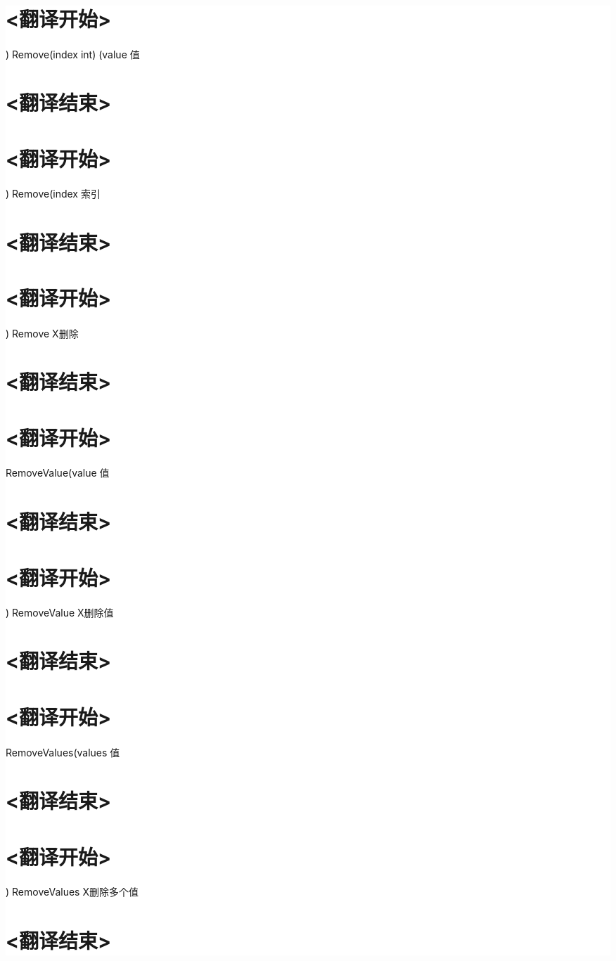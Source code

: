 # <翻译开始>
) Remove(index int) (value
值
# <翻译结束>

# <翻译开始>
) Remove(index
索引
# <翻译结束>

# <翻译开始>
) Remove
X删除
# <翻译结束>

# <翻译开始>
RemoveValue(value
值
# <翻译结束>

# <翻译开始>
) RemoveValue
X删除值
# <翻译结束>

# <翻译开始>
RemoveValues(values
值
# <翻译结束>

# <翻译开始>
) RemoveValues
X删除多个值
# <翻译结束>
